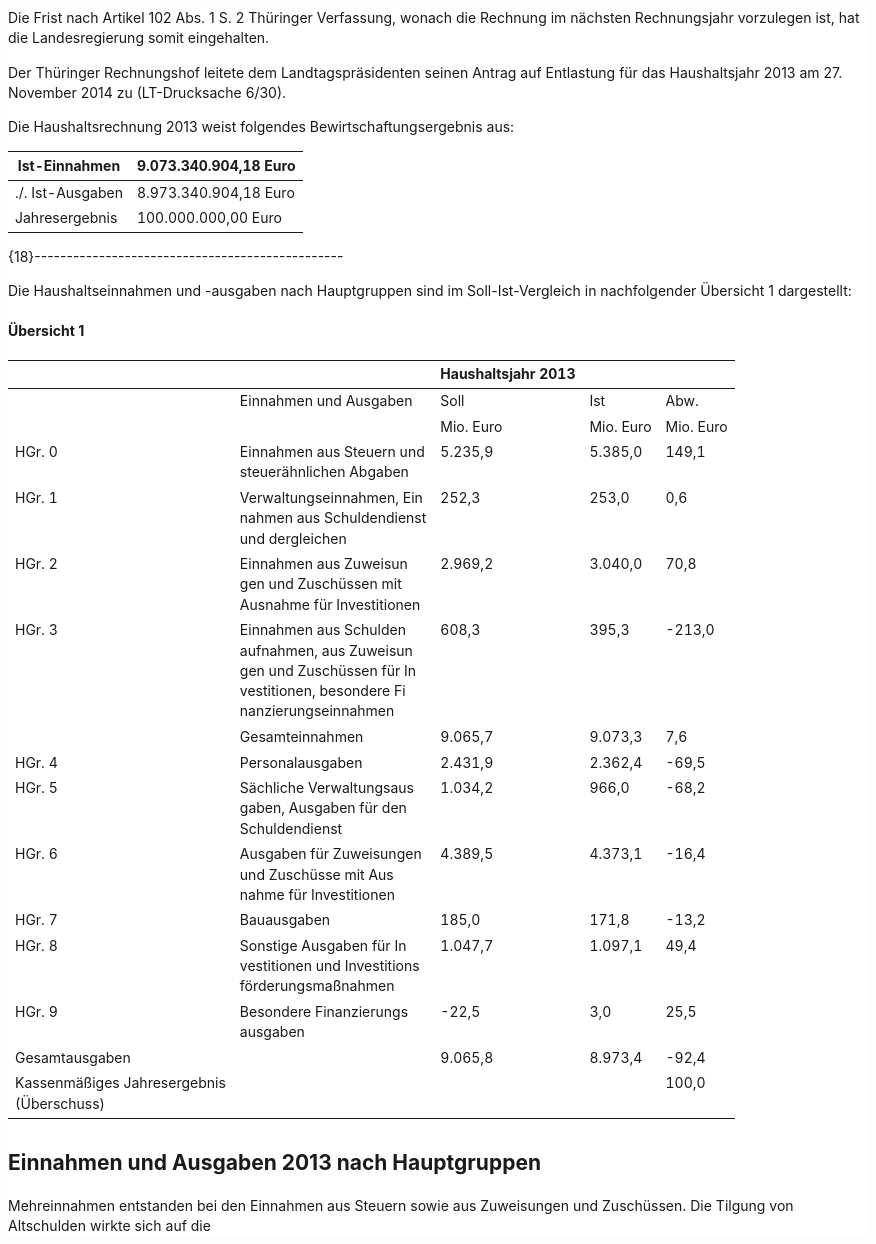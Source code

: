 Die Frist nach Artikel 102 Abs. 1 S. 2 Thüringer Verfassung, wonach die Rechnung im nächsten Rechnungsjahr vorzulegen ist, hat die Landesregierung somit eingehalten.

Der Thüringer Rechnungshof leitete dem Landtagspräsidenten seinen Antrag auf Entlastung für das Haushaltsjahr 2013 am 27. November 2014 zu (LT-Drucksache 6/30).

Die Haushaltsrechnung 2013 weist folgendes Bewirtschaftungsergebnis aus:

| Ist-Einnahmen    | 9.073.340.904,18 Euro |
|------------------|-----------------------|
| ./. Ist-Ausgaben | 8.973.340.904,18 Euro |
| Jahresergebnis   | 100.000.000,00 Euro   |

{18}------------------------------------------------

Die Haushaltseinnahmen und -ausgaben nach Hauptgruppen sind im Soll-Ist-Vergleich in nachfolgender Übersicht 1 dargestellt:

#### Übersicht 1

|                                              |                                                                                                                                     | Haushaltsjahr 2013 |           |           |
|----------------------------------------------|-------------------------------------------------------------------------------------------------------------------------------------|--------------------|-----------|-----------|
|                                              | Einnahmen und Ausgaben                                                                                                              | Soll               | Ist       | Abw.      |
|                                              |                                                                                                                                     | Mio. Euro          | Mio. Euro | Mio. Euro |
| HGr. 0                                       | Einnahmen aus Steuern und<br>steuerähnlichen Abgaben                                                                                | 5.235,9            | 5.385,0   | 149,1     |
| HGr. 1                                       | Verwaltungseinnahmen, Ein<br>nahmen aus Schuldendienst<br>und dergleichen                                                           | 252,3              | 253,0     | 0,6       |
| HGr. 2                                       | Einnahmen aus Zuweisun<br>gen und Zuschüssen mit<br>Ausnahme für Investitionen                                                      | 2.969,2            | 3.040,0   | 70,8      |
| HGr. 3                                       | Einnahmen aus Schulden<br>aufnahmen, aus Zuweisun<br>gen und Zuschüssen für In<br>vestitionen, besondere Fi<br>nanzierungseinnahmen | 608,3              | 395,3     | -213,0    |
|                                              | Gesamteinnahmen                                                                                                                     | 9.065,7            | 9.073,3   | 7,6       |
| HGr. 4                                       | Personalausgaben                                                                                                                    | 2.431,9            | 2.362,4   | -69,5     |
| HGr. 5                                       | Sächliche Verwaltungsaus<br>gaben, Ausgaben für den<br>Schuldendienst                                                               | 1.034,2            | 966,0     | -68,2     |
| HGr. 6                                       | Ausgaben für Zuweisungen<br>und Zuschüsse mit Aus<br>nahme für Investitionen                                                        | 4.389,5            | 4.373,1   | -16,4     |
| HGr. 7                                       | Bauausgaben                                                                                                                         | 185,0              | 171,8     | -13,2     |
| HGr. 8                                       | Sonstige Ausgaben für In<br>vestitionen und Investitions<br>förderungsmaßnahmen                                                     | 1.047,7            | 1.097,1   | 49,4      |
| HGr. 9                                       | Besondere Finanzierungs<br>ausgaben                                                                                                 | -22,5              | 3,0       | 25,5      |
| Gesamtausgaben                               |                                                                                                                                     | 9.065,8            | 8.973,4   | -92,4     |
| Kassenmäßiges Jahresergebnis<br>(Überschuss) |                                                                                                                                     |                    |           | 100,0     |

## **Einnahmen und Ausgaben 2013 nach Hauptgruppen**

Mehreinnahmen entstanden bei den Einnahmen aus Steuern sowie aus Zuweisungen und Zuschüssen. Die Tilgung von Altschulden wirkte sich auf die 
